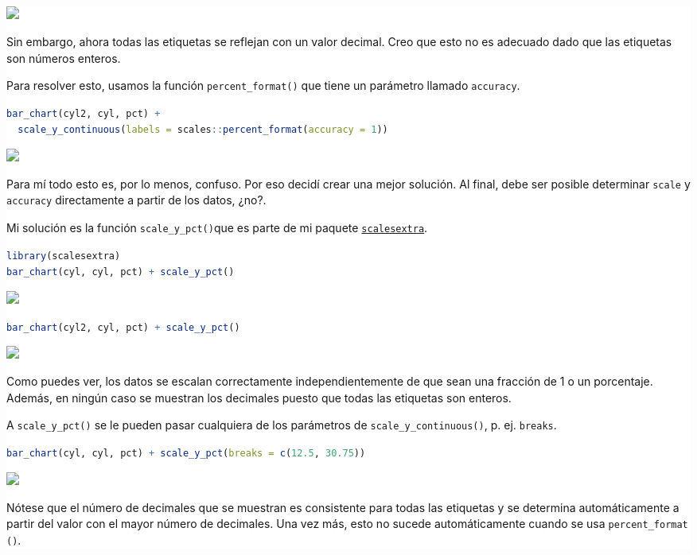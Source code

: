 <img src="/posts/2020-04-05-ggplot2-percentage-scale.es_files/figure-html/unnamed-chunk-7-1.png" width="672" />



Sin embargo, ahora todas las etiquetas se reflejan con un valor decimal. Creo que esto no es adecuado dado que las etiquetas son números enteros.



Para resolver esto, usamos la función `percent_format()` que tiene un parámetro llamado `accuracy`.


```r
bar_chart(cyl2, cyl, pct) +
  scale_y_continuous(labels = scales::percent_format(accuracy = 1))
```

<img src="/posts/2020-04-05-ggplot2-percentage-scale.es_files/figure-html/unnamed-chunk-8-1.png" width="672" />





Para mí todo esto es, por lo menos, confuso. Por eso decidí crear una mejor solución. Al final, debe ser posible determinar `scale` y `accuracy` directamente a partir de los datos, ¿no?.

Mi solución es la función `scale_y_pct()`que es parte de mi paquete [`scalesextra`](https://github.com/thomas-neitmann/scalesextra).


```r
library(scalesextra)
bar_chart(cyl, cyl, pct) + scale_y_pct()
```

<img src="/posts/2020-04-05-ggplot2-percentage-scale.es_files/figure-html/unnamed-chunk-9-1.png" width="672" />

```r
bar_chart(cyl2, cyl, pct) + scale_y_pct()
```

<img src="/posts/2020-04-05-ggplot2-percentage-scale.es_files/figure-html/unnamed-chunk-9-2.png" width="672" />





Como puedes ver, los datos se escalan correctamente independientemente de que sean una fracción de 1 o un porcentaje. Además, en ningún caso se muestran los decimales puesto que todas las etiquetas son enteros.

A `scale_y_pct()` se le pueden pasar cualquiera de los parámetros de `scale_y_continuous()`, p. ej. `breaks`.



```r
bar_chart(cyl, cyl, pct) + scale_y_pct(breaks = c(12.5, 30.75))
```

<img src="/posts/2020-04-05-ggplot2-percentage-scale.es_files/figure-html/unnamed-chunk-10-1.png" width="672" />



Nótese que el número de decimales que se muestran es consistente para todas las etiquetas y se determina automáticamente a partir del valor con el mayor número de decimales. Una vez más, esto no sucede automáticamente cuando se usa `percent_format()`.
